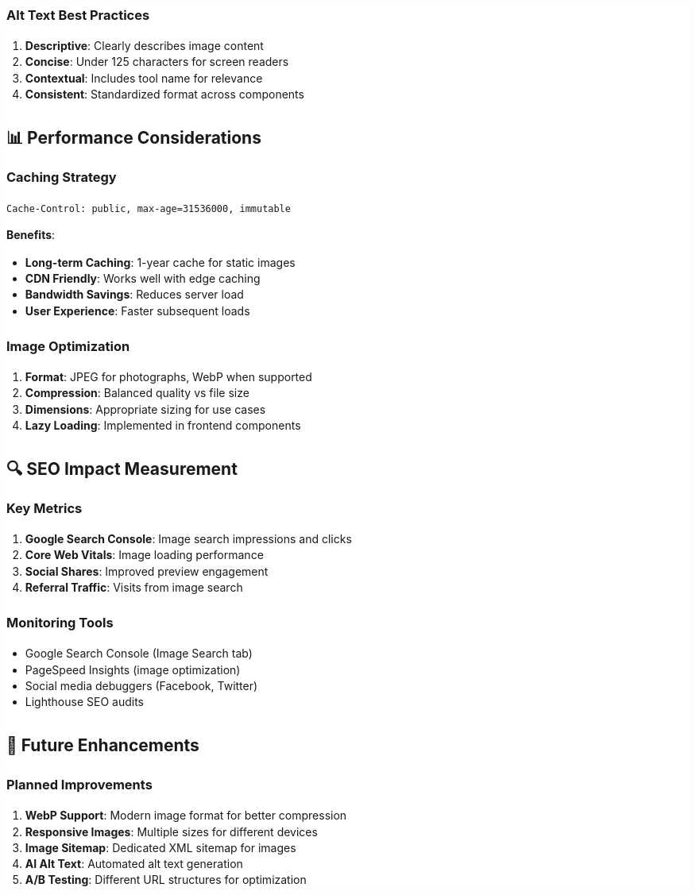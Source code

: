 ### Alt Text Best Practices
1. **Descriptive**: Clearly describes image content
2. **Concise**: Under 125 characters for screen readers
3. **Contextual**: Includes tool name for relevance
4. **Consistent**: Standardized format across components

## 📊 Performance Considerations

### Caching Strategy
```http
Cache-Control: public, max-age=31536000, immutable
```

**Benefits**:
- **Long-term Caching**: 1-year cache for static images
- **CDN Friendly**: Works well with edge caching
- **Bandwidth Savings**: Reduces server load
- **User Experience**: Faster subsequent loads

### Image Optimization
1. **Format**: JPEG for photographs, WebP when supported
2. **Compression**: Balanced quality vs file size
3. **Dimensions**: Appropriate sizing for use cases
4. **Lazy Loading**: Implemented in frontend components

## 🔍 SEO Impact Measurement

### Key Metrics
1. **Google Search Console**: Image search impressions and clicks
2. **Core Web Vitals**: Image loading performance
3. **Social Shares**: Improved preview engagement
4. **Referral Traffic**: Visits from image search

### Monitoring Tools
- Google Search Console (Image Search tab)
- PageSpeed Insights (image optimization)
- Social media debuggers (Facebook, Twitter)
- Lighthouse SEO audits

## 🚀 Future Enhancements

### Planned Improvements
1. **WebP Support**: Modern image format for better compression
2. **Responsive Images**: Multiple sizes for different devices
3. **Image Sitemap**: Dedicated XML sitemap for images
4. **AI Alt Text**: Automated alt text generation
5. **A/B Testing**: Different URL structures for optimization
